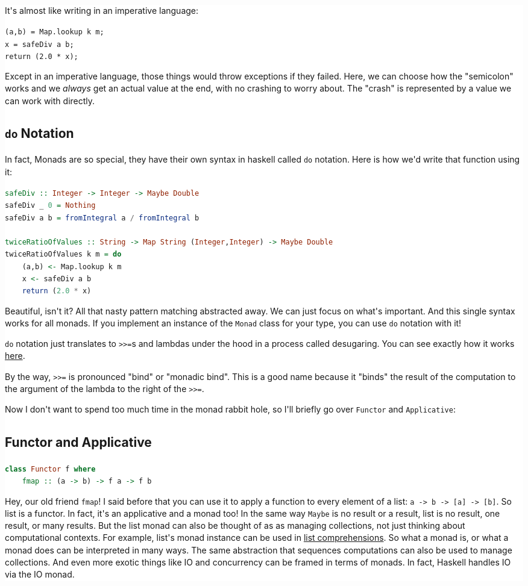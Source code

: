 It's almost like writing in an imperative language:

```
(a,b) = Map.lookup k m;
x = safeDiv a b;
return (2.0 * x);
```

Except in an imperative language, those things would throw exceptions if they failed. Here, we can choose how the "semicolon" works and we _always_ get an actual value at the end, with no crashing to worry about. The "crash" is represented by a value we can work with directly.

## `do` Notation

In fact, Monads are so special, they have their own syntax in haskell called `do` notation. Here is how we'd write that function using it:

```haskell
safeDiv :: Integer -> Integer -> Maybe Double
safeDiv _ 0 = Nothing
safeDiv a b = fromIntegral a / fromIntegral b

twiceRatioOfValues :: String -> Map String (Integer,Integer) -> Maybe Double
twiceRatioOfValues k m = do
    (a,b) <- Map.lookup k m
    x <- safeDiv a b
    return (2.0 * x)
```

Beautiful, isn't it? All that nasty pattern matching abstracted away. We can just focus on what's important. And this single syntax works for all monads. If you implement an instance of the `Monad` class for your type, you can use `do` notation with it!

`do` notation just translates to `>>=`s and lambdas under the hood in a process called desugaring. You can see exactly how it works [here](https://en.wikibooks.org/wiki/Haskell/do_notation).

By the way, `>>=` is pronounced "bind" or "monadic bind". This is a good name because it "binds" the result of the computation to the argument of the lambda to the right of the `>>=`.

Now I don't want to spend too much time in the monad rabbit hole, so I'll briefly go over `Functor` and `Applicative`:

## Functor and Applicative

```haskell
class Functor f where
    fmap :: (a -> b) -> f a -> f b
```
Hey, our old friend `fmap`! I said before that you can use it to apply a function to every element of a list: `a -> b -> [a] -> [b]`. So list is a functor. In fact, it's an applicative and a monad too! In the same way `Maybe` is no result or a result, list is no result, one result, or many results. But the list monad can also be thought of as as managing collections, not just thinking about computational contexts. For example, list's monad instance can be used in [list comprehensions](https://wiki.haskell.org/List_comprehension). So what a monad is, or what a monad does can be interpreted in many ways. The same abstraction that sequences computations can also be used to manage collections. And even more exotic things like IO and concurrency can be framed in terms of monads. In fact, Haskell handles IO via the IO monad.
